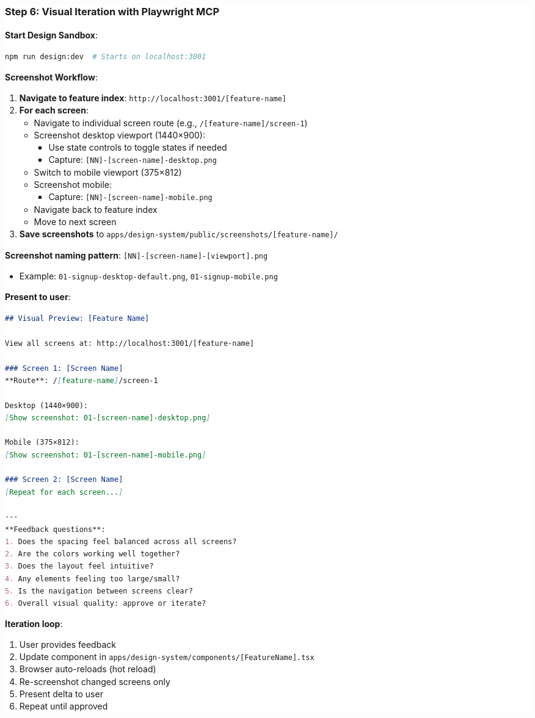 ### Step 6: Visual Iteration with Playwright MCP

**Start Design Sandbox**:
```bash
npm run design:dev  # Starts on localhost:3001
```

**Screenshot Workflow**:

1. **Navigate to feature index**: `http://localhost:3001/[feature-name]`
2. **For each screen**:
   - Navigate to individual screen route (e.g., `/[feature-name]/screen-1`)
   - Screenshot desktop viewport (1440×900):
     - Use state controls to toggle states if needed
     - Capture: `[NN]-[screen-name]-desktop.png`
   - Switch to mobile viewport (375×812)
   - Screenshot mobile:
     - Capture: `[NN]-[screen-name]-mobile.png`
   - Navigate back to feature index
   - Move to next screen
3. **Save screenshots** to `apps/design-system/public/screenshots/[feature-name]/`

**Screenshot naming pattern**: `[NN]-[screen-name]-[viewport].png`
- Example: `01-signup-desktop-default.png`, `01-signup-mobile.png`

**Present to user**:
```markdown
## Visual Preview: [Feature Name]

View all screens at: http://localhost:3001/[feature-name]

### Screen 1: [Screen Name]
**Route**: /[feature-name]/screen-1

Desktop (1440×900):
[Show screenshot: 01-[screen-name]-desktop.png]

Mobile (375×812):
[Show screenshot: 01-[screen-name]-mobile.png]

### Screen 2: [Screen Name]
[Repeat for each screen...]

---
**Feedback questions**:
1. Does the spacing feel balanced across all screens?
2. Are the colors working well together?
3. Does the layout feel intuitive?
4. Any elements feeling too large/small?
5. Is the navigation between screens clear?
6. Overall visual quality: approve or iterate?
```

**Iteration loop**:
1. User provides feedback
2. Update component in `apps/design-system/components/[FeatureName].tsx`
3. Browser auto-reloads (hot reload)
4. Re-screenshot changed screens only
5. Present delta to user
6. Repeat until approved
